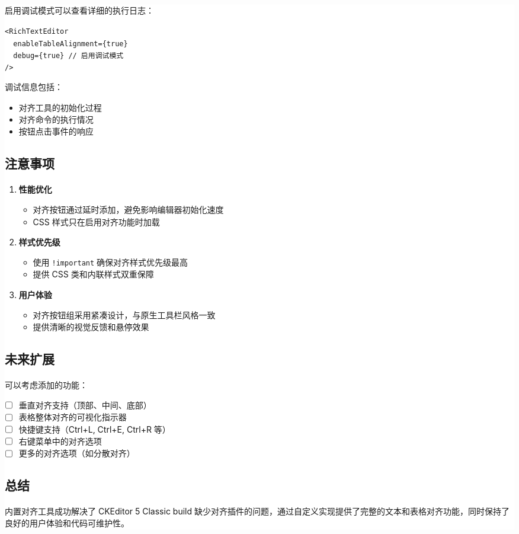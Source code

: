 启用调试模式可以查看详细的执行日志：

```tsx
<RichTextEditor
  enableTableAlignment={true}
  debug={true} // 启用调试模式
/>
```

调试信息包括：

- 对齐工具的初始化过程
- 对齐命令的执行情况
- 按钮点击事件的响应

## 注意事项

1. **性能优化**

   - 对齐按钮通过延时添加，避免影响编辑器初始化速度
   - CSS 样式只在启用对齐功能时加载

2. **样式优先级**

   - 使用 `!important` 确保对齐样式优先级最高
   - 提供 CSS 类和内联样式双重保障

3. **用户体验**
   - 对齐按钮组采用紧凑设计，与原生工具栏风格一致
   - 提供清晰的视觉反馈和悬停效果

## 未来扩展

可以考虑添加的功能：

- [ ] 垂直对齐支持（顶部、中间、底部）
- [ ] 表格整体对齐的可视化指示器
- [ ] 快捷键支持（Ctrl+L, Ctrl+E, Ctrl+R 等）
- [ ] 右键菜单中的对齐选项
- [ ] 更多的对齐选项（如分散对齐）

## 总结

内置对齐工具成功解决了 CKEditor 5 Classic build 缺少对齐插件的问题，通过自定义实现提供了完整的文本和表格对齐功能，同时保持了良好的用户体验和代码可维护性。
